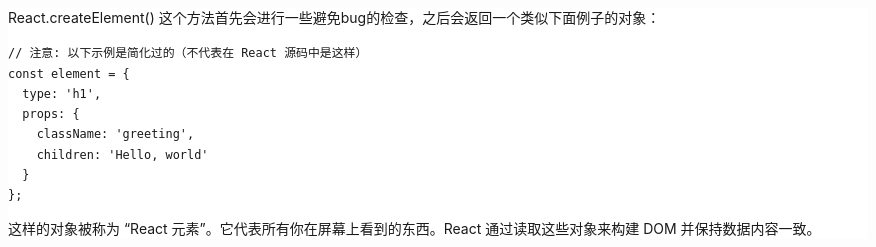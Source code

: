 React.createElement() 这个方法首先会进行一些避免bug的检查，之后会返回一个类似下面例子的对象：

```
// 注意: 以下示例是简化过的（不代表在 React 源码中是这样）
const element = {
  type: 'h1',
  props: {
    className: 'greeting',
    children: 'Hello, world'
  }
};

```
这样的对象被称为 “React 元素”。它代表所有你在屏幕上看到的东西。React 通过读取这些对象来构建 DOM 并保持数据内容一致。